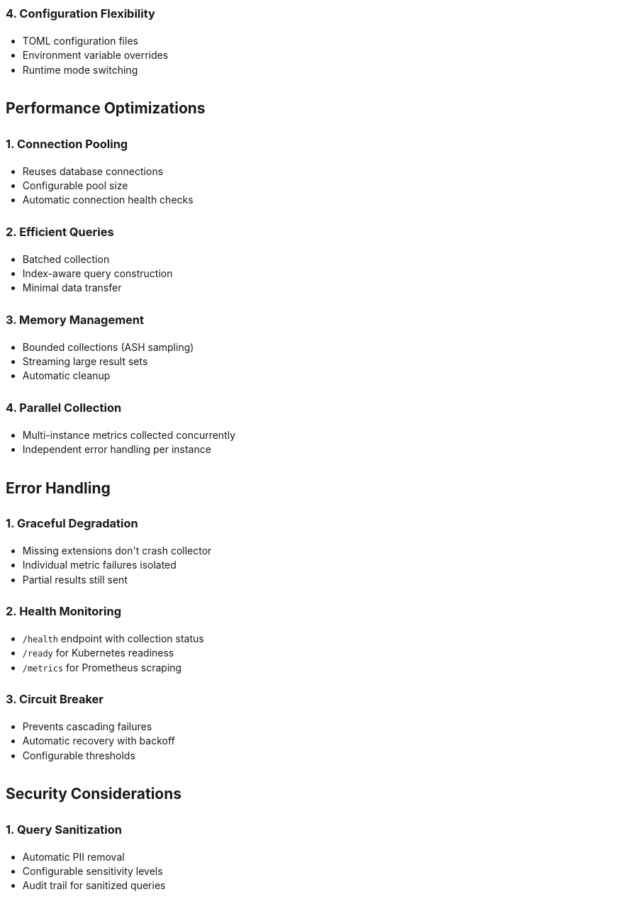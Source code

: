 ### 4. Configuration Flexibility
- TOML configuration files
- Environment variable overrides
- Runtime mode switching

## Performance Optimizations

### 1. Connection Pooling
- Reuses database connections
- Configurable pool size
- Automatic connection health checks

### 2. Efficient Queries
- Batched collection
- Index-aware query construction
- Minimal data transfer

### 3. Memory Management
- Bounded collections (ASH sampling)
- Streaming large result sets
- Automatic cleanup

### 4. Parallel Collection
- Multi-instance metrics collected concurrently
- Independent error handling per instance

## Error Handling

### 1. Graceful Degradation
- Missing extensions don't crash collector
- Individual metric failures isolated
- Partial results still sent

### 2. Health Monitoring
- `/health` endpoint with collection status
- `/ready` for Kubernetes readiness
- `/metrics` for Prometheus scraping

### 3. Circuit Breaker
- Prevents cascading failures
- Automatic recovery with backoff
- Configurable thresholds

## Security Considerations

### 1. Query Sanitization
- Automatic PII removal
- Configurable sensitivity levels
- Audit trail for sanitized queries
